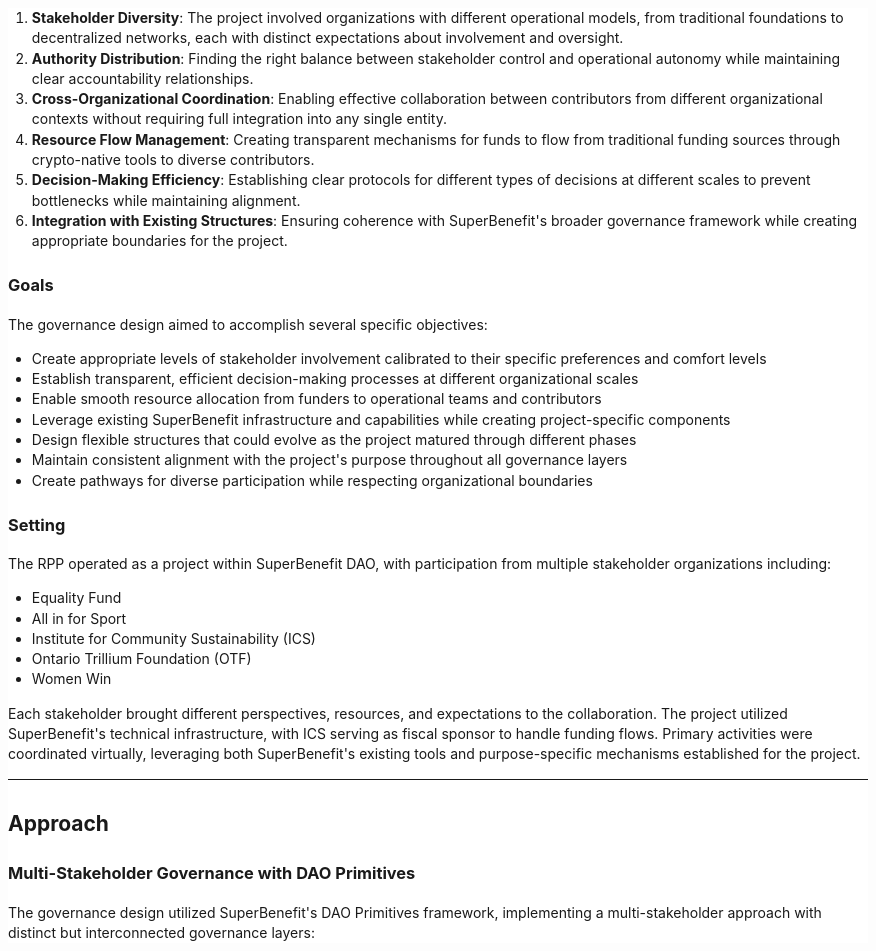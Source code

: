 1. **Stakeholder Diversity**: The project involved organizations with different operational models, from traditional foundations to decentralized networks, each with distinct expectations about involvement and oversight.
2. **Authority Distribution**: Finding the right balance between stakeholder control and operational autonomy while maintaining clear accountability relationships.
3. **Cross-Organizational Coordination**: Enabling effective collaboration between contributors from different organizational contexts without requiring full integration into any single entity.
4. **Resource Flow Management**: Creating transparent mechanisms for funds to flow from traditional funding sources through crypto-native tools to diverse contributors.
5. **Decision-Making Efficiency**: Establishing clear protocols for different types of decisions at different scales to prevent bottlenecks while maintaining alignment.
6. **Integration with Existing Structures**: Ensuring coherence with SuperBenefit's broader governance framework while creating appropriate boundaries for the project.


### Goals

The governance design aimed to accomplish several specific objectives:

- Create appropriate levels of stakeholder involvement calibrated to their specific preferences and comfort levels
- Establish transparent, efficient decision-making processes at different organizational scales
- Enable smooth resource allocation from funders to operational teams and contributors
- Leverage existing SuperBenefit infrastructure and capabilities while creating project-specific components
- Design flexible structures that could evolve as the project matured through different phases
- Maintain consistent alignment with the project's purpose throughout all governance layers
- Create pathways for diverse participation while respecting organizational boundaries


### Setting

The RPP operated as a project within SuperBenefit DAO, with participation from multiple stakeholder organizations including:

- Equality Fund
- All in for Sport
- Institute for Community Sustainability (ICS)
- Ontario Trillium Foundation (OTF)
- Women Win

Each stakeholder brought different perspectives, resources, and expectations to the collaboration. The project utilized SuperBenefit's technical infrastructure, with ICS serving as fiscal sponsor to handle funding flows. Primary activities were coordinated virtually, leveraging both SuperBenefit's existing tools and purpose-specific mechanisms established for the project.

---

## Approach

### Multi-Stakeholder Governance with DAO Primitives

The governance design utilized SuperBenefit's DAO Primitives framework, implementing a multi-stakeholder approach with distinct but interconnected governance layers:
